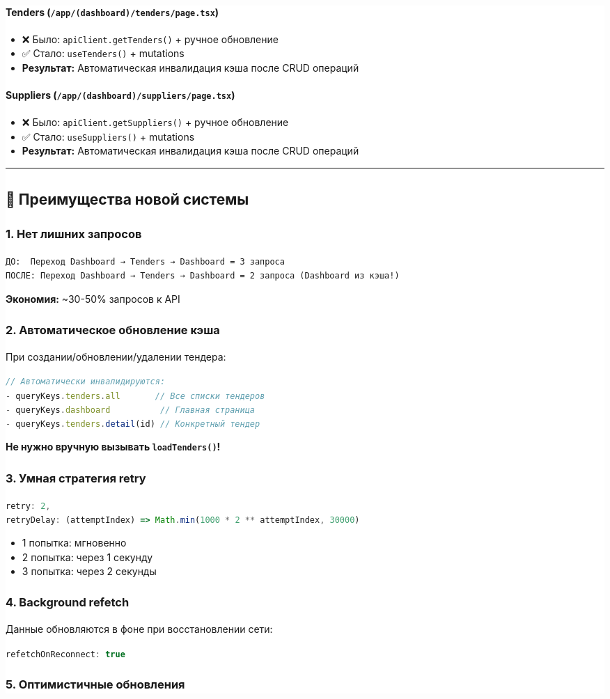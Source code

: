 #### **Tenders** (`/app/(dashboard)/tenders/page.tsx`)
- ❌ Было: `apiClient.getTenders()` + ручное обновление
- ✅ Стало: `useTenders()` + mutations
- **Результат:** Автоматическая инвалидация кэша после CRUD операций

#### **Suppliers** (`/app/(dashboard)/suppliers/page.tsx`)
- ❌ Было: `apiClient.getSuppliers()` + ручное обновление
- ✅ Стало: `useSuppliers()` + mutations
- **Результат:** Автоматическая инвалидация кэша после CRUD операций

---

## 🚀 Преимущества новой системы

### 1. **Нет лишних запросов**
```
ДО:  Переход Dashboard → Tenders → Dashboard = 3 запроса
ПОСЛЕ: Переход Dashboard → Tenders → Dashboard = 2 запроса (Dashboard из кэша!)
```

**Экономия:** ~30-50% запросов к API

### 2. **Автоматическое обновление кэша**

При создании/обновлении/удалении тендера:
```typescript
// Автоматически инвалидируются:
- queryKeys.tenders.all       // Все списки тендеров
- queryKeys.dashboard          // Главная страница
- queryKeys.tenders.detail(id) // Конкретный тендер
```

**Не нужно вручную вызывать `loadTenders()`!**

### 3. **Умная стратегия retry**

```typescript
retry: 2,
retryDelay: (attemptIndex) => Math.min(1000 * 2 ** attemptIndex, 30000)
```

- 1 попытка: мгновенно
- 2 попытка: через 1 секунду
- 3 попытка: через 2 секунды

### 4. **Background refetch**

Данные обновляются в фоне при восстановлении сети:
```typescript
refetchOnReconnect: true
```

### 5. **Оптимистичные обновления**
